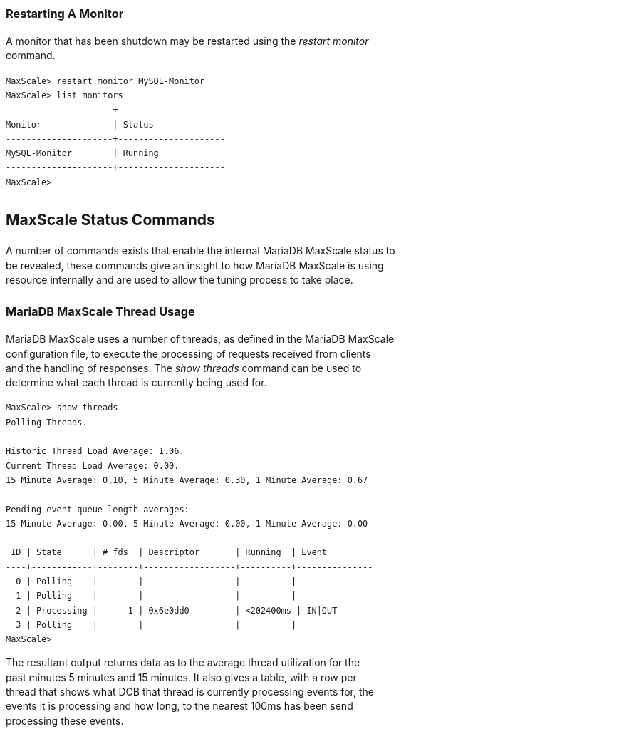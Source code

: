 ### Restarting A Monitor

A monitor that has been shutdown may be restarted using the _restart monitor_\
command.

```
MaxScale> restart monitor MySQL-Monitor
MaxScale> list monitors
---------------------+---------------------
Monitor              | Status
---------------------+---------------------
MySQL-Monitor        | Running
---------------------+---------------------
MaxScale>
```

## MaxScale Status Commands

A number of commands exists that enable the internal MariaDB MaxScale status to\
be revealed, these commands give an insight to how MariaDB MaxScale is using\
resource internally and are used to allow the tuning process to take place.

### MariaDB MaxScale Thread Usage

MariaDB MaxScale uses a number of threads, as defined in the MariaDB MaxScale\
configuration file, to execute the processing of requests received from clients\
and the handling of responses. The _show threads_ command can be used to\
determine what each thread is currently being used for.

```
MaxScale> show threads
Polling Threads.

Historic Thread Load Average: 1.06.
Current Thread Load Average: 0.00.
15 Minute Average: 0.10, 5 Minute Average: 0.30, 1 Minute Average: 0.67

Pending event queue length averages:
15 Minute Average: 0.00, 5 Minute Average: 0.00, 1 Minute Average: 0.00

 ID | State      | # fds  | Descriptor       | Running  | Event
----+------------+--------+------------------+----------+---------------
  0 | Polling    |        |                  |          |
  1 | Polling    |        |                  |          |
  2 | Processing |      1 | 0x6e0dd0         | <202400ms | IN|OUT
  3 | Polling    |        |                  |          |
MaxScale>
```

The resultant output returns data as to the average thread utilization for the\
past minutes 5 minutes and 15 minutes. It also gives a table, with a row per\
thread that shows what DCB that thread is currently processing events for, the\
events it is processing and how long, to the nearest 100ms has been send\
processing these events.
